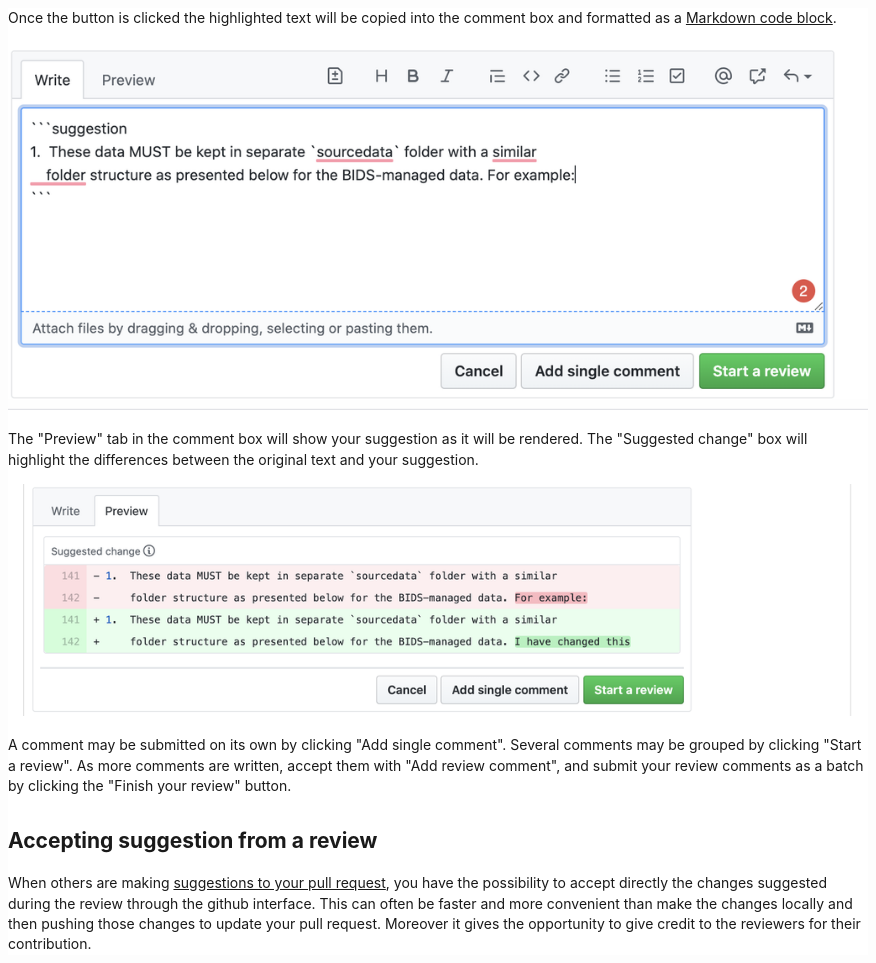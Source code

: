 Once the button is clicked the highlighted text will be copied into the comment
box and formatted as a
[Markdown code block](https://help.github.com/en/github/writing-on-github/creating-and-highlighting-code-blocks).

![BIDS-suggest-text](commenting_images/BIDS_suggest_text.png "BIDS-suggest-box")

The "Preview" tab in the comment box will show your suggestion as it will be
rendered. The "Suggested change" box will highlight the differences between the
original text and your suggestion.

![BIDS-suggest-change](commenting_images/BIDS_suggest_change.png "BIDS-suggest-change")

A comment may be submitted on its own by clicking "Add single comment". Several
comments may be grouped by clicking "Start a review". As more comments are
written, accept them with "Add review comment", and submit your review comments
as a batch by clicking the "Finish your review" button.

## Accepting suggestion from a review

When others are making [suggestions to your pull request](#suggesting-text), you
have the possibility to accept directly the changes suggested during the review
through the github interface. This can often be faster and more convenient than
make the changes locally and then pushing those changes to update your pull
request. Moreover it gives the opportunity to give credit to the reviewers for
their contribution.
